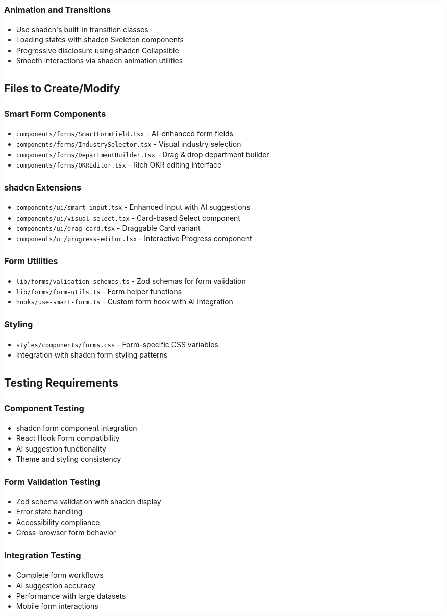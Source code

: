 ### Animation and Transitions
- Use shadcn's built-in transition classes
- Loading states with shadcn Skeleton components
- Progressive disclosure using shadcn Collapsible
- Smooth interactions via shadcn animation utilities

## Files to Create/Modify

### Smart Form Components
- `components/forms/SmartFormField.tsx` - AI-enhanced form fields
- `components/forms/IndustrySelector.tsx` - Visual industry selection
- `components/forms/DepartmentBuilder.tsx` - Drag & drop department builder
- `components/forms/OKREditor.tsx` - Rich OKR editing interface

### shadcn Extensions
- `components/ui/smart-input.tsx` - Enhanced Input with AI suggestions
- `components/ui/visual-select.tsx` - Card-based Select component
- `components/ui/drag-card.tsx` - Draggable Card variant
- `components/ui/progress-editor.tsx` - Interactive Progress component

### Form Utilities
- `lib/forms/validation-schemas.ts` - Zod schemas for form validation
- `lib/forms/form-utils.ts` - Form helper functions
- `hooks/use-smart-form.ts` - Custom form hook with AI integration

### Styling
- `styles/components/forms.css` - Form-specific CSS variables
- Integration with shadcn form styling patterns

## Testing Requirements

### Component Testing
- shadcn form component integration
- React Hook Form compatibility
- AI suggestion functionality
- Theme and styling consistency

### Form Validation Testing
- Zod schema validation with shadcn display
- Error state handling
- Accessibility compliance
- Cross-browser form behavior

### Integration Testing
- Complete form workflows
- AI suggestion accuracy
- Performance with large datasets
- Mobile form interactions
